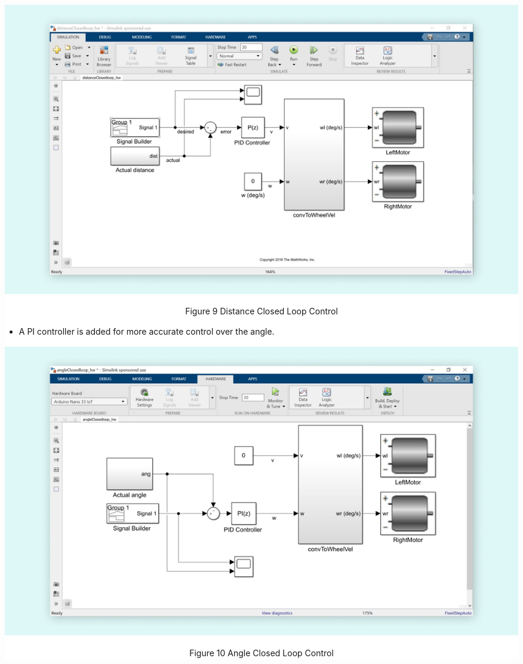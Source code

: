 <img src="images/distance_closed_loop_control.png" height="100%" width="100%">
</p>
<p align="center">Figure 9 Distance Closed Loop Control</p>

- A PI controller is added for more accurate control over the angle.

<p align="center">
<img src="images/angle_closed_loop_control.png" height="100%" width="100%">
</p>
<p align="center">Figure 10 Angle Closed Loop Control</p>
